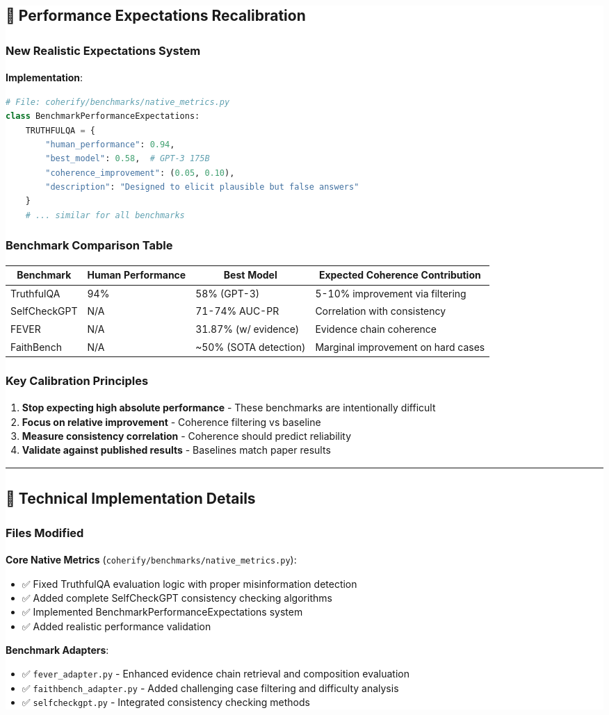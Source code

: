 
## 🎯 Performance Expectations Recalibration

### New Realistic Expectations System

**Implementation**:
```python
# File: coherify/benchmarks/native_metrics.py
class BenchmarkPerformanceExpectations:
    TRUTHFULQA = {
        "human_performance": 0.94,
        "best_model": 0.58,  # GPT-3 175B
        "coherence_improvement": (0.05, 0.10),
        "description": "Designed to elicit plausible but false answers"
    }
    # ... similar for all benchmarks
```

### Benchmark Comparison Table

| Benchmark | Human Performance | Best Model | Expected Coherence Contribution |
|-----------|------------------|------------|--------------------------------|
| TruthfulQA | 94% | 58% (GPT-3) | 5-10% improvement via filtering |
| SelfCheckGPT | N/A | 71-74% AUC-PR | Correlation with consistency |  
| FEVER | N/A | 31.87% (w/ evidence) | Evidence chain coherence |
| FaithBench | N/A | ~50% (SOTA detection) | Marginal improvement on hard cases |

### Key Calibration Principles

1. **Stop expecting high absolute performance** - These benchmarks are intentionally difficult
2. **Focus on relative improvement** - Coherence filtering vs baseline  
3. **Measure consistency correlation** - Coherence should predict reliability
4. **Validate against published results** - Baselines match paper results

---

## 🔧 Technical Implementation Details

### Files Modified

**Core Native Metrics** (`coherify/benchmarks/native_metrics.py`):
- ✅ Fixed TruthfulQA evaluation logic with proper misinformation detection
- ✅ Added complete SelfCheckGPT consistency checking algorithms  
- ✅ Implemented BenchmarkPerformanceExpectations system
- ✅ Added realistic performance validation

**Benchmark Adapters**:
- ✅ `fever_adapter.py` - Enhanced evidence chain retrieval and composition evaluation
- ✅ `faithbench_adapter.py` - Added challenging case filtering and difficulty analysis  
- ✅ `selfcheckgpt.py` - Integrated consistency checking methods
